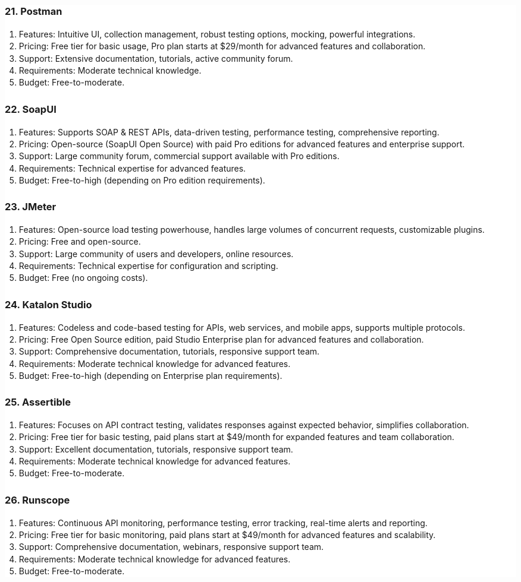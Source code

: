 ### 21. Postman

1. Features: Intuitive UI, collection management, robust testing options, mocking, powerful integrations.
2. Pricing: Free tier for basic usage, Pro plan starts at $29/month for advanced features and collaboration.
3. Support: Extensive documentation, tutorials, active community forum.
4. Requirements: Moderate technical knowledge.
5. Budget: Free-to-moderate.

### 22. SoapUI

1. Features: Supports SOAP & REST APIs, data-driven testing, performance testing, comprehensive reporting.
2. Pricing: Open-source (SoapUI Open Source) with paid Pro editions for advanced features and enterprise support.
3. Support: Large community forum, commercial support available with Pro editions.
4. Requirements: Technical expertise for advanced features.
5. Budget: Free-to-high (depending on Pro edition requirements).

### 23. JMeter

1. Features: Open-source load testing powerhouse, handles large volumes of concurrent requests, customizable plugins.
2. Pricing: Free and open-source.
3. Support: Large community of users and developers, online resources.
4. Requirements: Technical expertise for configuration and scripting.
5. Budget: Free (no ongoing costs).

### 24. Katalon Studio

1. Features: Codeless and code-based testing for APIs, web services, and mobile apps, supports multiple protocols.
2. Pricing: Free Open Source edition, paid Studio Enterprise plan for advanced features and collaboration.
3. Support: Comprehensive documentation, tutorials, responsive support team.
4. Requirements: Moderate technical knowledge for advanced features.
5. Budget: Free-to-high (depending on Enterprise plan requirements).

### 25. Assertible

1. Features: Focuses on API contract testing, validates responses against expected behavior, simplifies collaboration.
2. Pricing: Free tier for basic testing, paid plans start at $49/month for expanded features and team collaboration.
3. Support: Excellent documentation, tutorials, responsive support team.
4. Requirements: Moderate technical knowledge for advanced features.
5. Budget: Free-to-moderate.

### 26. Runscope

1. Features: Continuous API monitoring, performance testing, error tracking, real-time alerts and reporting.
2. Pricing: Free tier for basic monitoring, paid plans start at $49/month for advanced features and scalability.
3. Support: Comprehensive documentation, webinars, responsive support team.
4. Requirements: Moderate technical knowledge for advanced features.
5. Budget: Free-to-moderate.

